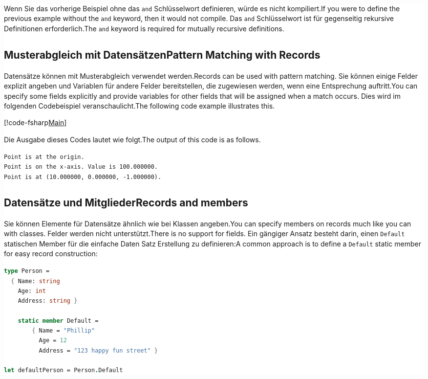 <span data-ttu-id="19fa3-145">Wenn Sie das vorherige Beispiel ohne das `and` Schlüsselwort definieren, würde es nicht kompiliert.</span><span class="sxs-lookup"><span data-stu-id="19fa3-145">If you were to define the previous example without the `and` keyword, then it would not compile.</span></span> <span data-ttu-id="19fa3-146">Das `and` Schlüsselwort ist für gegenseitig rekursive Definitionen erforderlich.</span><span class="sxs-lookup"><span data-stu-id="19fa3-146">The `and` keyword is required for mutually recursive definitions.</span></span>

## <a name="pattern-matching-with-records"></a><span data-ttu-id="19fa3-147">Musterabgleich mit Datensätzen</span><span class="sxs-lookup"><span data-stu-id="19fa3-147">Pattern Matching with Records</span></span>

<span data-ttu-id="19fa3-148">Datensätze können mit Musterabgleich verwendet werden.</span><span class="sxs-lookup"><span data-stu-id="19fa3-148">Records can be used with pattern matching.</span></span> <span data-ttu-id="19fa3-149">Sie können einige Felder explizit angeben und Variablen für andere Felder bereitstellen, die zugewiesen werden, wenn eine Entsprechung auftritt.</span><span class="sxs-lookup"><span data-stu-id="19fa3-149">You can specify some fields explicitly and provide variables for other fields that will be assigned when a match occurs.</span></span> <span data-ttu-id="19fa3-150">Dies wird im folgenden Codebeispiel veranschaulicht.</span><span class="sxs-lookup"><span data-stu-id="19fa3-150">The following code example illustrates this.</span></span>

[!code-fsharp[Main](~/samples/snippets/fsharp/lang-ref-1/snippet1910.fs)]

<span data-ttu-id="19fa3-151">Die Ausgabe dieses Codes lautet wie folgt.</span><span class="sxs-lookup"><span data-stu-id="19fa3-151">The output of this code is as follows.</span></span>

```console
Point is at the origin.
Point is on the x-axis. Value is 100.000000.
Point is at (10.000000, 0.000000, -1.000000).
```

## <a name="records-and-members"></a><span data-ttu-id="19fa3-152">Datensätze und Mitglieder</span><span class="sxs-lookup"><span data-stu-id="19fa3-152">Records and members</span></span>

<span data-ttu-id="19fa3-153">Sie können Elemente für Datensätze ähnlich wie bei Klassen angeben.</span><span class="sxs-lookup"><span data-stu-id="19fa3-153">You can specify members on records much like you can with classes.</span></span> <span data-ttu-id="19fa3-154">Felder werden nicht unterstützt.</span><span class="sxs-lookup"><span data-stu-id="19fa3-154">There is no support for fields.</span></span> <span data-ttu-id="19fa3-155">Ein gängiger Ansatz besteht darin, einen `Default` statischen Member für die einfache Daten Satz Erstellung zu definieren:</span><span class="sxs-lookup"><span data-stu-id="19fa3-155">A common approach is to define a `Default` static member for easy record construction:</span></span>

```fsharp
type Person =
  { Name: string
    Age: int
    Address: string }

    static member Default =
        { Name = "Phillip"
          Age = 12
          Address = "123 happy fun street" }

let defaultPerson = Person.Default
```
